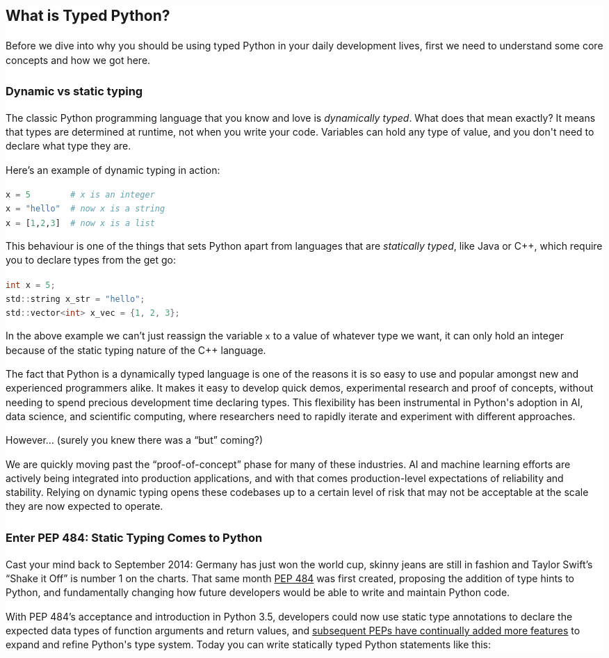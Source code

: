 

## What is Typed Python?

Before we dive into why you should be using typed Python in your daily development lives, first we need to understand some core concepts and how we got here.

### Dynamic vs static typing

The classic Python programming language that you know and love is _dynamically typed_. What does that mean exactly? It means that types are determined at runtime, not when you write your code. Variables can hold any type of value, and you don't need to declare what type they are.

Here’s an example of dynamic typing in action:

```py
x = 5        # x is an integer
x = "hello"  # now x is a string
x = [1,2,3]  # now x is a list
```

This behaviour is one of the things that sets Python apart from languages that are _statically typed_, like Java or C++, which require you to declare types from the get go:

```c
int x = 5;
std::string x_str = "hello";
std::vector<int> x_vec = {1, 2, 3};
```

In the above example we can’t just reassign the variable `x` to a value of whatever type we want, it can only hold an integer because of the static typing nature of the C++ language.

The fact that Python is a dynamically typed language is one of the reasons it is so easy to use and popular amongst new and experienced programmers alike. It makes it easy to develop quick demos, experimental research and proof of concepts, without needing to spend precious development time declaring types. This flexibility has been instrumental in Python's adoption in AI, data science, and scientific computing, where researchers need to rapidly iterate and experiment with different approaches.

However… (surely you knew there was a “but” coming?)

We are quickly moving past the “proof-of-concept” phase for many of these industries. AI and machine learning efforts are actively being integrated into production applications, and with that comes production-level expectations of reliability and stability. Relying on dynamic typing opens these codebases up to a certain level of risk that may not be acceptable at the scale they are now expected to operate.

### Enter PEP 484: Static Typing Comes to Python

Cast your mind back to September 2014: Germany has just won the world cup, skinny jeans are still in fashion and Taylor Swift’s “Shake it Off” is number 1 on the charts. That same month [PEP 484](https://peps.python.org/pep-0484/) was first created, proposing the addition of type hints to Python, and fundamentally changing how future developers would be able to write and maintain Python code.

With PEP 484’s acceptance and introduction in Python 3.5, developers could now use static type annotations to declare the expected data types of function arguments and return values, and [subsequent PEPs have continually added more features](https://pyrefly.org/en/docs/python-features-and-peps/) to expand and refine Python's type system. Today you can write statically typed Python statements like this:
